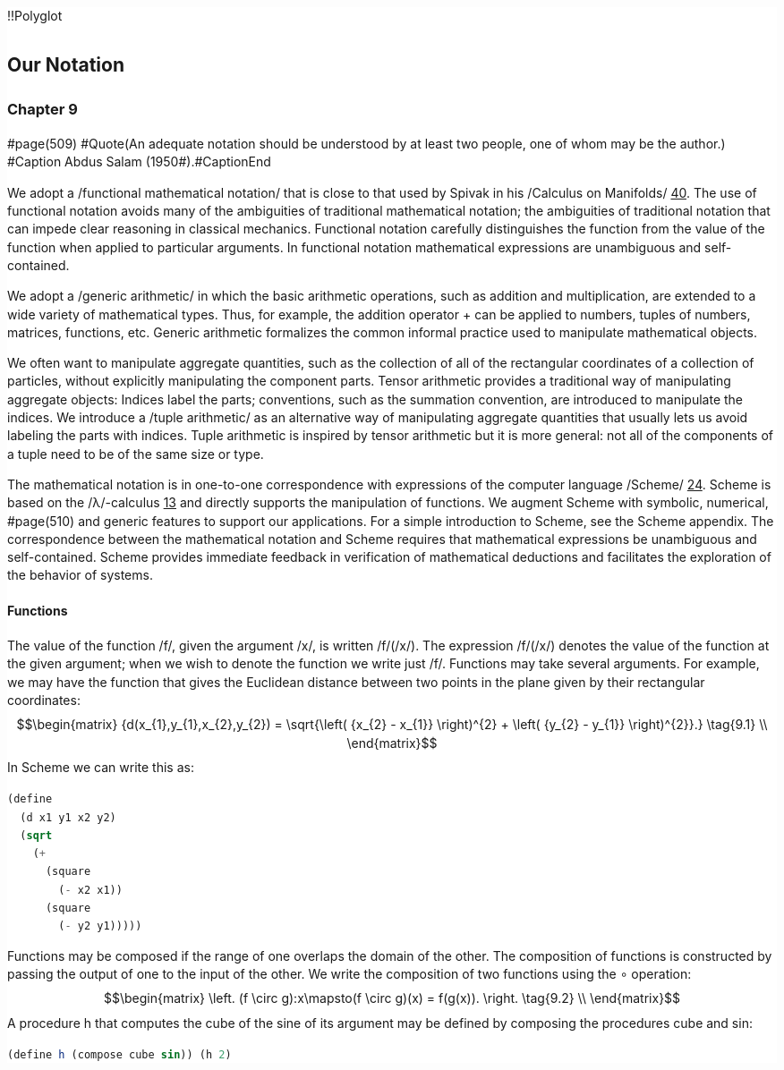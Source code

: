 !!Polyglot
## Our Notation
### Chapter 9
#page(509)
#Quote(An adequate notation should be understood by at least two people, one of whom may be the author.)
#Caption Abdus Salam (1950#).#CaptionEnd

We adopt a /functional mathematical notation/ that is close to that used by Spivak in his /Calculus on Manifolds/ [40](bibliography!bib_40). The use of functional notation avoids many of the ambiguities of traditional mathematical notation; the ambiguities of traditional notation that can impede clear reasoning in classical mechanics. Functional notation carefully distinguishes the function from the value of the function when applied to particular arguments. In functional notation mathematical expressions are unambiguous and self-contained.

We adopt a /generic arithmetic/ in which the basic arithmetic operations, such as addition and multiplication, are extended to a wide variety of mathematical types. Thus, for example, the addition operator + can be applied to numbers, tuples of numbers, matrices, functions, etc. Generic arithmetic formalizes the common informal practice used to manipulate mathematical objects.

We often want to manipulate aggregate quantities, such as the collection of all of the rectangular coordinates of a collection of particles, without explicitly manipulating the component parts. Tensor arithmetic provides a traditional way of manipulating aggregate objects: Indices label the parts; conventions, such as the summation convention, are introduced to manipulate the indices. We introduce a /tuple arithmetic/ as an alternative way of manipulating aggregate quantities that usually lets us avoid labeling the parts with indices. Tuple arithmetic is inspired by tensor arithmetic but it is more general: not all of the components of a tuple need to be of the same size or type.

The mathematical notation is in one-to-one correspondence with expressions of the computer language /Scheme/ [24](bibliography!bib_24). Scheme is based on the /λ/-calculus [13](bibliography!bib_13) and directly supports the manipulation of functions. We augment Scheme with symbolic, numerical,
#page(510)
and generic features to support our applications. For a simple introduction to Scheme, see the Scheme appendix. The correspondence between the mathematical notation and Scheme requires that mathematical expressions be unambiguous and self-contained. Scheme provides immediate feedback in verification of mathematical deductions and facilitates the exploration of the behavior of systems.

#### Functions
The value of the function /f/, given the argument /x/, is written /f/(/x/). The expression /f/(/x/) denotes the value of the function at the given argument; when we wish to denote the function we write just /f/. Functions may take several arguments. For example, we may have the function that gives the Euclidean distance between two points in the plane given by their rectangular coordinates:
$$\begin{matrix} {d(x_{1},y_{1},x_{2},y_{2}) = \sqrt{\left( {x_{2} - x_{1}} \right)^{2} + \left( {y_{2} - y_{1}} \right)^{2}}.} \tag{9.1} \\ \end{matrix}$$
In Scheme we can write this as:
```Scheme
(define 
  (d x1 y1 x2 y2) 
  (sqrt 
    (+ 
      (square 
        (- x2 x1)) 
      (square 
        (- y2 y1))))) 
```
Functions may be composed if the range of one overlaps the domain of the other. The composition of functions is constructed by passing the output of one to the input of the other. We write the composition of two functions using the ∘ operation:
$$\begin{matrix} \left. (f \circ g):x\mapsto(f \circ g)(x) = f(g(x)). \right. \tag{9.2} \\ \end{matrix}$$
A procedure h that computes the cube of the sine of its argument may be defined by composing the procedures cube and sin:
```Scheme
(define h (compose cube sin)) (h 2) 
```